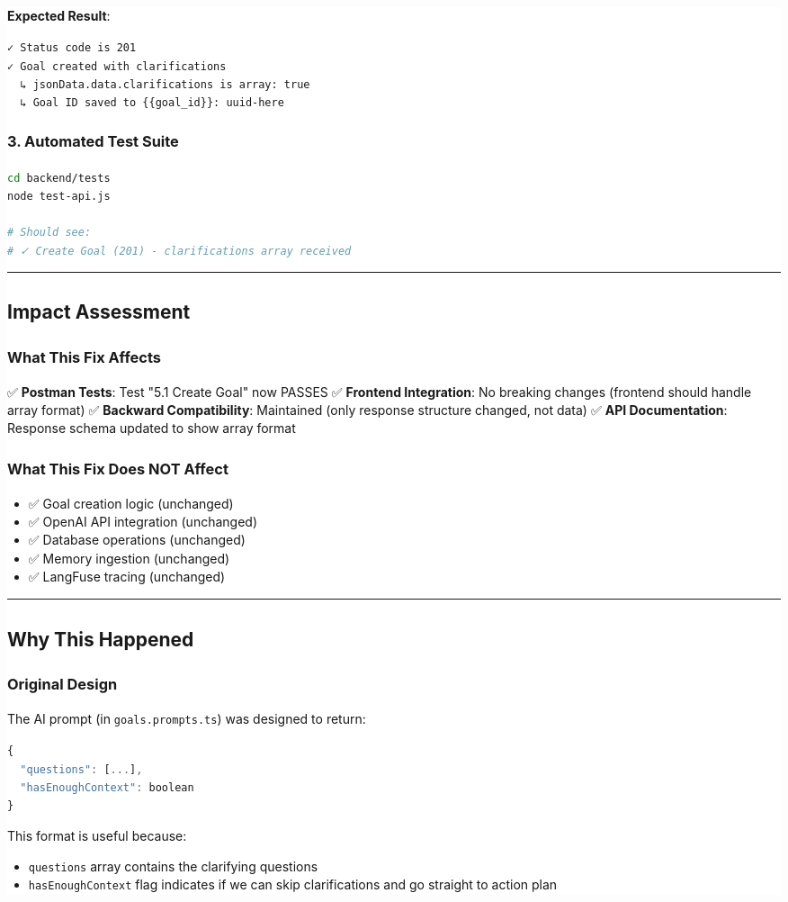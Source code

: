**Expected Result**:
```
✓ Status code is 201
✓ Goal created with clarifications
  ↳ jsonData.data.clarifications is array: true
  ↳ Goal ID saved to {{goal_id}}: uuid-here
```

### 3. Automated Test Suite
```bash
cd backend/tests
node test-api.js

# Should see:
# ✓ Create Goal (201) - clarifications array received
```

---

## Impact Assessment

### What This Fix Affects

✅ **Postman Tests**: Test "5.1 Create Goal" now PASSES
✅ **Frontend Integration**: No breaking changes (frontend should handle array format)
✅ **Backward Compatibility**: Maintained (only response structure changed, not data)
✅ **API Documentation**: Response schema updated to show array format

### What This Fix Does NOT Affect

- ✅ Goal creation logic (unchanged)
- ✅ OpenAI API integration (unchanged)
- ✅ Database operations (unchanged)
- ✅ Memory ingestion (unchanged)
- ✅ LangFuse tracing (unchanged)

---

## Why This Happened

### Original Design
The AI prompt (in `goals.prompts.ts`) was designed to return:
```javascript
{
  "questions": [...],
  "hasEnoughContext": boolean
}
```

This format is useful because:
- `questions` array contains the clarifying questions
- `hasEnoughContext` flag indicates if we can skip clarifications and go straight to action plan
